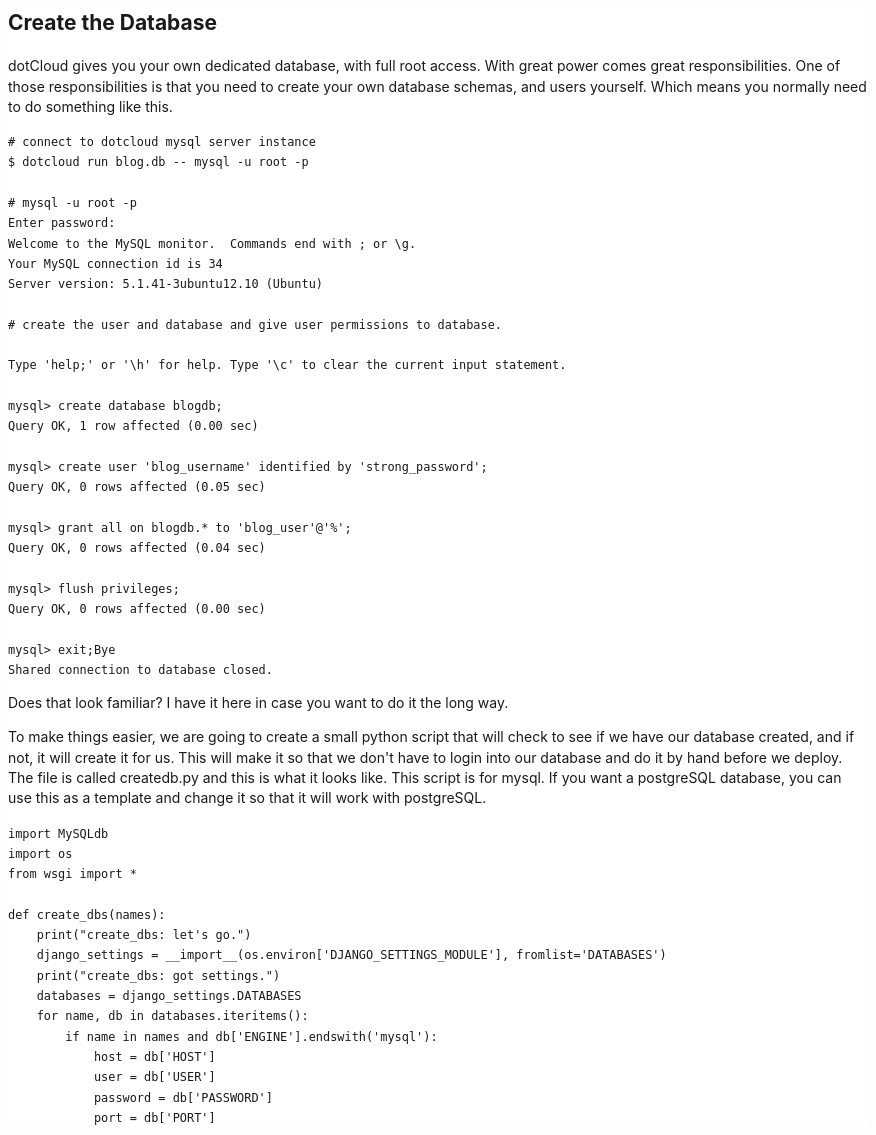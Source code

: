 Create the Database
-------------------

dotCloud gives you your own dedicated database, with full root access.
With great power comes great responsibilities. One of those
responsibilities is that you need to create your own database schemas,
and users yourself. Which means you normally need to do something like
this.

``` {.sourceCode .bash}
# connect to dotcloud mysql server instance
$ dotcloud run blog.db -- mysql -u root -p

# mysql -u root -p
Enter password:
Welcome to the MySQL monitor.  Commands end with ; or \g.
Your MySQL connection id is 34
Server version: 5.1.41-3ubuntu12.10 (Ubuntu)

# create the user and database and give user permissions to database.

Type 'help;' or '\h' for help. Type '\c' to clear the current input statement.

mysql> create database blogdb;
Query OK, 1 row affected (0.00 sec)

mysql> create user 'blog_username' identified by 'strong_password';
Query OK, 0 rows affected (0.05 sec)

mysql> grant all on blogdb.* to 'blog_user'@'%';
Query OK, 0 rows affected (0.04 sec)

mysql> flush privileges;
Query OK, 0 rows affected (0.00 sec)

mysql> exit;Bye
Shared connection to database closed.
```

Does that look familiar? I have it here in case you want to do it the
long way.

To make things easier, we are going to create a small python script that
will check to see if we have our database created, and if not, it will
create it for us. This will make it so that we don't have to login into
our database and do it by hand before we deploy. The file is called
createdb.py and this is what it looks like. This script is for mysql. If
you want a postgreSQL database, you can use this as a template and
change it so that it will work with postgreSQL.

``` {.sourceCode .python}
import MySQLdb
import os
from wsgi import *

def create_dbs(names):
    print("create_dbs: let's go.")
    django_settings = __import__(os.environ['DJANGO_SETTINGS_MODULE'], fromlist='DATABASES')
    print("create_dbs: got settings.")
    databases = django_settings.DATABASES
    for name, db in databases.iteritems():
        if name in names and db['ENGINE'].endswith('mysql'):
            host = db['HOST']
            user = db['USER']
            password = db['PASSWORD']
            port = db['PORT']
```